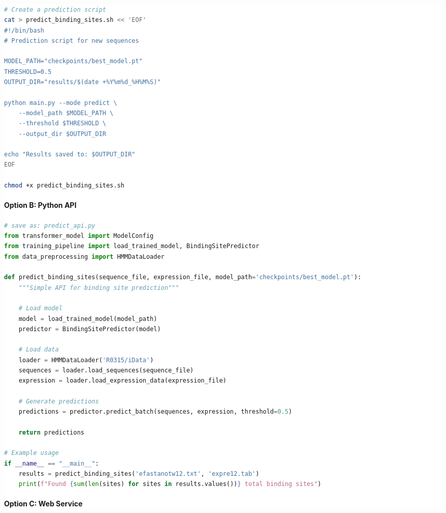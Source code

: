 ```bash
# Create a prediction script
cat > predict_binding_sites.sh << 'EOF'
#!/bin/bash
# Prediction script for new sequences

MODEL_PATH="checkpoints/best_model.pt"
THRESHOLD=0.5
OUTPUT_DIR="results/$(date +%Y%m%d_%H%M%S)"

python main.py --mode predict \
    --model_path $MODEL_PATH \
    --threshold $THRESHOLD \
    --output_dir $OUTPUT_DIR

echo "Results saved to: $OUTPUT_DIR"
EOF

chmod +x predict_binding_sites.sh
```

#### Option B: Python API

```python
# save as: predict_api.py
from transformer_model import ModelConfig
from training_pipeline import load_trained_model, BindingSitePredictor
from data_preprocessing import HMMDataLoader

def predict_binding_sites(sequence_file, expression_file, model_path='checkpoints/best_model.pt'):
    """Simple API for binding site prediction"""
    
    # Load model
    model = load_trained_model(model_path)
    predictor = BindingSitePredictor(model)
    
    # Load data
    loader = HMMDataLoader('R0315/iData')
    sequences = loader.load_sequences(sequence_file)
    expression = loader.load_expression_data(expression_file)
    
    # Generate predictions
    predictions = predictor.predict_batch(sequences, expression, threshold=0.5)
    
    return predictions

# Example usage
if __name__ == "__main__":
    results = predict_binding_sites('efastanotw12.txt', 'expre12.tab')
    print(f"Found {sum(len(sites) for sites in results.values())} total binding sites")
```

#### Option C: Web Service
